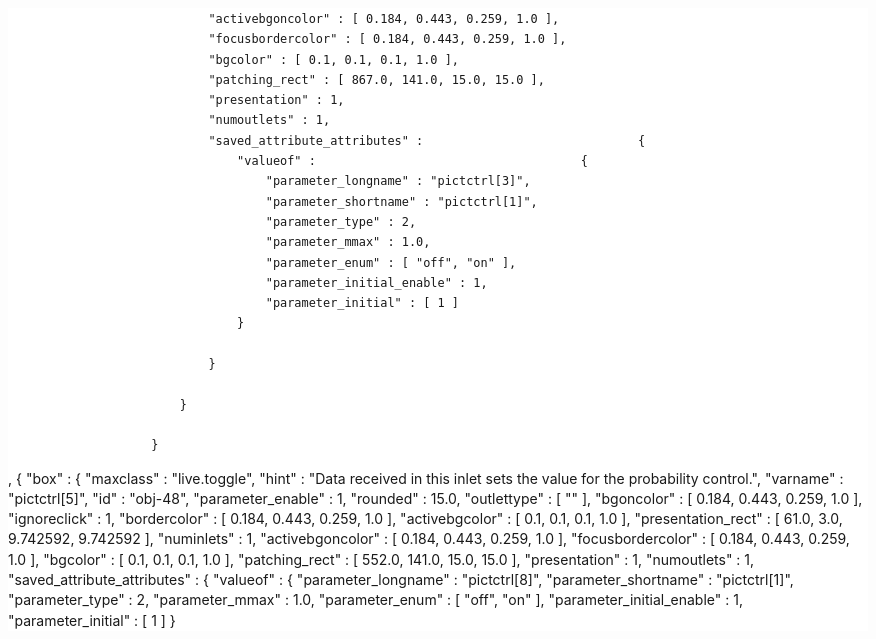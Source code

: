 								"activebgoncolor" : [ 0.184, 0.443, 0.259, 1.0 ],
								"focusbordercolor" : [ 0.184, 0.443, 0.259, 1.0 ],
								"bgcolor" : [ 0.1, 0.1, 0.1, 1.0 ],
								"patching_rect" : [ 867.0, 141.0, 15.0, 15.0 ],
								"presentation" : 1,
								"numoutlets" : 1,
								"saved_attribute_attributes" : 								{
									"valueof" : 									{
										"parameter_longname" : "pictctrl[3]",
										"parameter_shortname" : "pictctrl[1]",
										"parameter_type" : 2,
										"parameter_mmax" : 1.0,
										"parameter_enum" : [ "off", "on" ],
										"parameter_initial_enable" : 1,
										"parameter_initial" : [ 1 ]
									}

								}

							}

						}
, 						{
							"box" : 							{
								"maxclass" : "live.toggle",
								"hint" : "Data received in this inlet sets the value for the probability control.",
								"varname" : "pictctrl[5]",
								"id" : "obj-48",
								"parameter_enable" : 1,
								"rounded" : 15.0,
								"outlettype" : [ "" ],
								"bgoncolor" : [ 0.184, 0.443, 0.259, 1.0 ],
								"ignoreclick" : 1,
								"bordercolor" : [ 0.184, 0.443, 0.259, 1.0 ],
								"activebgcolor" : [ 0.1, 0.1, 0.1, 1.0 ],
								"presentation_rect" : [ 61.0, 3.0, 9.742592, 9.742592 ],
								"numinlets" : 1,
								"activebgoncolor" : [ 0.184, 0.443, 0.259, 1.0 ],
								"focusbordercolor" : [ 0.184, 0.443, 0.259, 1.0 ],
								"bgcolor" : [ 0.1, 0.1, 0.1, 1.0 ],
								"patching_rect" : [ 552.0, 141.0, 15.0, 15.0 ],
								"presentation" : 1,
								"numoutlets" : 1,
								"saved_attribute_attributes" : 								{
									"valueof" : 									{
										"parameter_longname" : "pictctrl[8]",
										"parameter_shortname" : "pictctrl[1]",
										"parameter_type" : 2,
										"parameter_mmax" : 1.0,
										"parameter_enum" : [ "off", "on" ],
										"parameter_initial_enable" : 1,
										"parameter_initial" : [ 1 ]
									}
